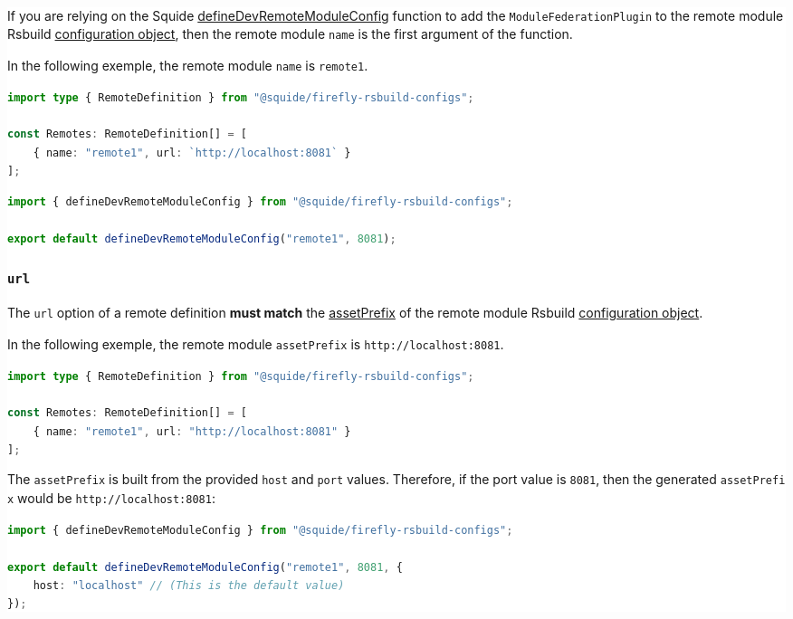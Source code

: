 If you are relying on the Squide [defineDevRemoteModuleConfig](./defineDevRemoteModuleConfig.md) function to add the `ModuleFederationPlugin` to the remote module Rsbuild [configuration object](https://rsbuild.dev/config/index), then the remote module `name` is the first argument of the function.

In the following exemple, the remote module `name` is `remote1`.

```ts !#4 host/rsbuild.dev.ts
import type { RemoteDefinition } from "@squide/firefly-rsbuild-configs";

const Remotes: RemoteDefinition[] = [
    { name: "remote1", url: `http://localhost:8081` }
];
```

```ts !#3 remote-module/rsbuild.dev.ts
import { defineDevRemoteModuleConfig } from "@squide/firefly-rsbuild-configs";

export default defineDevRemoteModuleConfig("remote1", 8081);
```

### `url`

The `url` option of a remote definition **must match** the [assetPrefix](https://rsbuild.dev/config/output/asset-prefix) of the remote module Rsbuild [configuration object](https://rsbuild.dev/config/index).

In the following exemple, the remote module `assetPrefix` is `http://localhost:8081`.

```ts !#5 host/rsbuild.dev.ts
import type { RemoteDefinition } from "@squide/firefly-rsbuild-configs";

const Remotes: RemoteDefinition[] = [
    { name: "remote1", url: "http://localhost:8081" }
];
```

The `assetPrefix` is built from the provided `host` and `port` values. Therefore, if the port value is `8081`, then the generated `assetPrefix` would be `http://localhost:8081`:

```ts !#6-8 remote-module/rsbuild.dev.ts
import { defineDevRemoteModuleConfig } from "@squide/firefly-rsbuild-configs";

export default defineDevRemoteModuleConfig("remote1", 8081, {
    host: "localhost" // (This is the default value)
});
```


